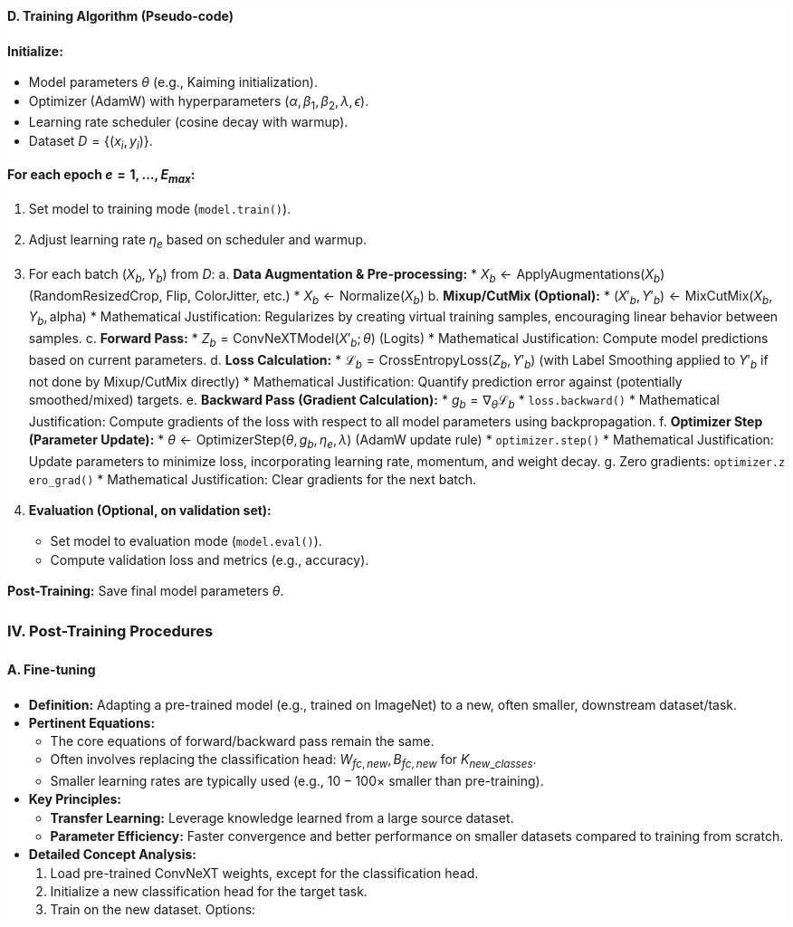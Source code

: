 #### **D. Training Algorithm (Pseudo-code)**

**Initialize:**
*   Model parameters $\theta$ (e.g., Kaiming initialization).
*   Optimizer (AdamW) with hyperparameters ($\alpha, \beta_1, \beta_2, \lambda, \epsilon$).
*   Learning rate scheduler (cosine decay with warmup).
*   Dataset $D = \{(x_i, y_i)\}$.

**For each epoch $e = 1, \dots, E_{max}$:**
  1.  Set model to training mode (`model.train()`).
  2.  Adjust learning rate $\eta_e$ based on scheduler and warmup.
  3.  For each batch $(X_b, Y_b)$ from $D$:
      a.  **Data Augmentation & Pre-processing:**
          *   $X_b \leftarrow \text{ApplyAugmentations}(X_b)$ (RandomResizedCrop, Flip, ColorJitter, etc.)
          *   $X_b \leftarrow \text{Normalize}(X_b)$
      b.  **Mixup/CutMix (Optional):**
          *   $(X'_b, Y'_b) \leftarrow \text{MixCutMix}(X_b, Y_b, \text{alpha})$
          *   Mathematical Justification: Regularizes by creating virtual training samples, encouraging linear behavior between samples.
      c.  **Forward Pass:**
          *   $Z_b = \text{ConvNeXTModel}(X'_b; \theta)$ (Logits)
          *   Mathematical Justification: Compute model predictions based on current parameters.
      d.  **Loss Calculation:**
          *   $\mathcal{L}_b = \text{CrossEntropyLoss}(Z_b, Y'_b)$ (with Label Smoothing applied to $Y'_b$ if not done by Mixup/CutMix directly)
          *   Mathematical Justification: Quantify prediction error against (potentially smoothed/mixed) targets.
      e.  **Backward Pass (Gradient Calculation):**
          *   $g_b = \nabla_{\theta} \mathcal{L}_b$
          *   `loss.backward()`
          *   Mathematical Justification: Compute gradients of the loss with respect to all model parameters using backpropagation.
      f.  **Optimizer Step (Parameter Update):**
          *   $\theta \leftarrow \text{OptimizerStep}(\theta, g_b, \eta_e, \lambda)$ (AdamW update rule)
          *   `optimizer.step()`
          *   Mathematical Justification: Update parameters to minimize loss, incorporating learning rate, momentum, and weight decay.
      g.  Zero gradients: `optimizer.zero_grad()`
          *   Mathematical Justification: Clear gradients for the next batch.

  4.  **Evaluation (Optional, on validation set):**
      *   Set model to evaluation mode (`model.eval()`).
      *   Compute validation loss and metrics (e.g., accuracy).

**Post-Training:** Save final model parameters $\theta$.

### **IV. Post-Training Procedures**

#### **A. Fine-tuning**

*   **Definition:** Adapting a pre-trained model (e.g., trained on ImageNet) to a new, often smaller, downstream dataset/task.
*   **Pertinent Equations:**
    *   The core equations of forward/backward pass remain the same.
    *   Often involves replacing the classification head: $W_{fc, new}, B_{fc, new}$ for $K_{new\_classes}$.
    *   Smaller learning rates are typically used (e.g., $10-100 \times$ smaller than pre-training).
*   **Key Principles:**
    *   **Transfer Learning:** Leverage knowledge learned from a large source dataset.
    *   **Parameter Efficiency:** Faster convergence and better performance on smaller datasets compared to training from scratch.
*   **Detailed Concept Analysis:**
    1.  Load pre-trained ConvNeXT weights, except for the classification head.
    2.  Initialize a new classification head for the target task.
    3.  Train on the new dataset. Options: